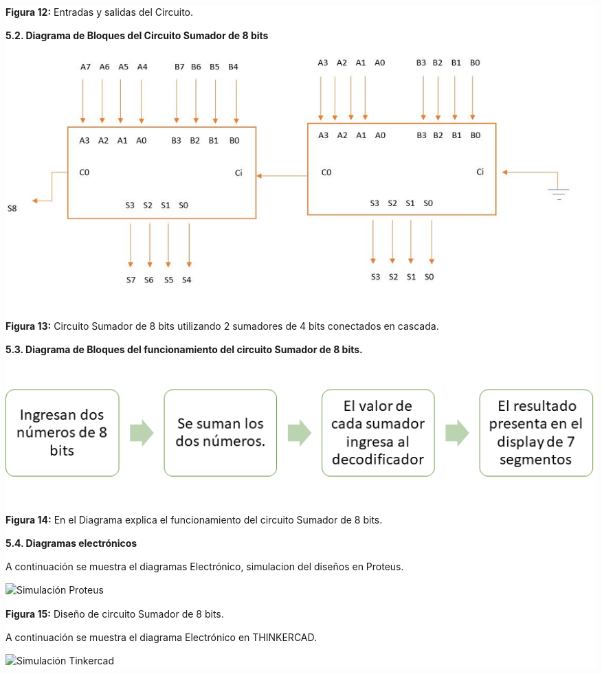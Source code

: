 **Figura 12:** Entradas y salidas del Circuito.

**5.2. Diagrama de Bloques del Circuito Sumador de 8 bits**

![Diagrama_bloques.JPG](https://github.com/JorgeGallegos99/Trabajo-de-investigacion-2/blob/master/Img/Diagrama_bloques.JPG)

**Figura 13:** Circuito Sumador de 8 bits utilizando 2 sumadores de 4 bits conectados en cascada.

**5.3. Diagrama de Bloques del funcionamiento del circuito Sumador de 8 bits.**

![Funcionamiento.png](https://github.com/JorgeGallegos99/Trabajo-de-investigacion-2/blob/master/Img/Funcionamiento.png)

**Figura 14:** En el Diagrama explica el funcionamiento del circuito Sumador de 8 bits.

**5.4. Diagramas electrónicos** 

A continuación se muestra el diagramas Electrónico, simulacion del diseños en Proteus.

![Simulación Proteus](https://github.com/JorgeGallegos99/Trabajo-de-investigacion-2/blob/master/Img/SimulacionProteus.png)

**Figura 15:** Diseño de circuito Sumador de 8 bits.

A continuación se muestra el diagrama Electrónico en THINKERCAD.

![Simulación Tinkercad](https://github.com/JorgeGallegos99/Trabajo-de-investigacion-2/blob/master/Img/SimulacionTinkercad.png)

